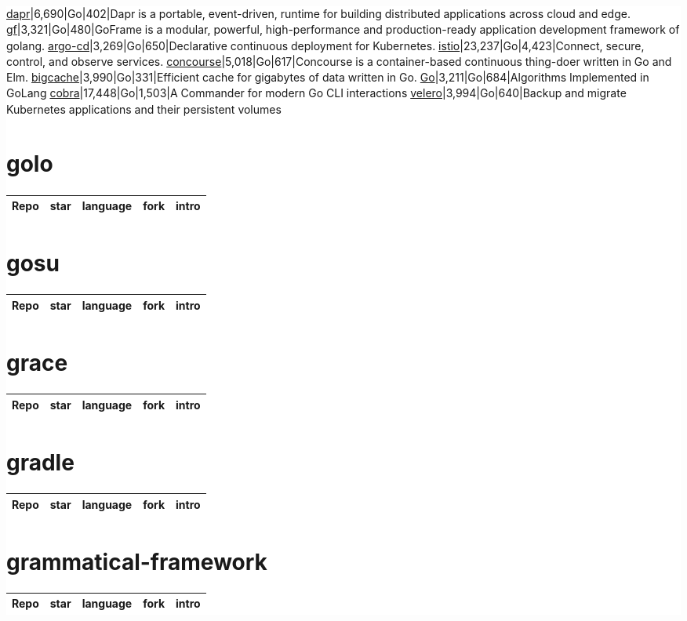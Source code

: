 [dapr](https://github.com/dapr/dapr)|6,690|Go|402|Dapr is a portable, event-driven, runtime for building distributed applications across cloud and edge.
[gf](https://github.com/gogf/gf)|3,321|Go|480|GoFrame is a modular, powerful, high-performance and production-ready application development framework of golang.
[argo-cd](https://github.com/argoproj/argo-cd)|3,269|Go|650|Declarative continuous deployment for Kubernetes.
[istio](https://github.com/istio/istio)|23,237|Go|4,423|Connect, secure, control, and observe services.
[concourse](https://github.com/concourse/concourse)|5,018|Go|617|Concourse is a container-based continuous thing-doer written in Go and Elm.
[bigcache](https://github.com/allegro/bigcache)|3,990|Go|331|Efficient cache for gigabytes of data written in Go.
[Go](https://github.com/TheAlgorithms/Go)|3,211|Go|684|Algorithms Implemented in GoLang
[cobra](https://github.com/spf13/cobra)|17,448|Go|1,503|A Commander for modern Go CLI interactions
[velero](https://github.com/vmware-tanzu/velero)|3,994|Go|640|Backup and migrate Kubernetes applications and their persistent volumes


# golo

Repo|star|language|fork|intro
-|-|-|-|-



# gosu

Repo|star|language|fork|intro
-|-|-|-|-



# grace

Repo|star|language|fork|intro
-|-|-|-|-



# gradle

Repo|star|language|fork|intro
-|-|-|-|-



# grammatical-framework

Repo|star|language|fork|intro
-|-|-|-|-



